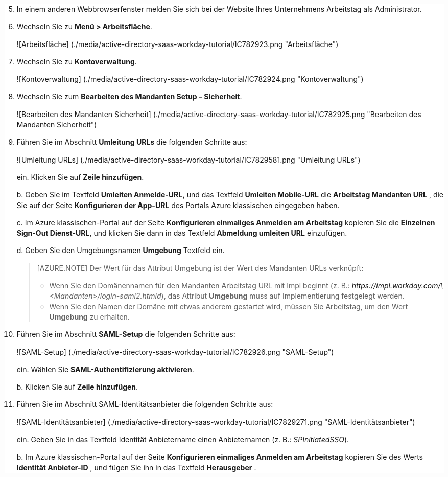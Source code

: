 5.  In einem anderen Webbrowserfenster melden Sie sich bei der Website Ihres Unternehmens Arbeitstag als Administrator.

6.  Wechseln Sie zu **Menü \> Arbeitsfläche**.

    ![Arbeitsfläche] (./media/active-directory-saas-workday-tutorial/IC782923.png "Arbeitsfläche")

7.  Wechseln Sie zu **Kontoverwaltung**.

    ![Kontoverwaltung] (./media/active-directory-saas-workday-tutorial/IC782924.png "Kontoverwaltung")

8.  Wechseln Sie zum **Bearbeiten des Mandanten Setup – Sicherheit**.

    ![Bearbeiten des Mandanten Sicherheit] (./media/active-directory-saas-workday-tutorial/IC782925.png "Bearbeiten des Mandanten Sicherheit")

9.  Führen Sie im Abschnitt **Umleitung URLs** die folgenden Schritte aus:

    ![Umleitung URLs] (./media/active-directory-saas-workday-tutorial/IC7829581.png "Umleitung URLs")

    ein. Klicken Sie auf **Zeile hinzufügen**.

    b. Geben Sie im Textfeld **Umleiten Anmelde-URL,** und das Textfeld **Umleiten Mobile-URL** die **Arbeitstag Mandanten URL** , die Sie auf der Seite **Konfigurieren der App-URL** des Portals Azure klassischen eingegeben haben.
    
    c. Im Azure klassischen-Portal auf der Seite **Konfigurieren einmaliges Anmelden am Arbeitstag** kopieren Sie die **Einzelnen Sign-Out Dienst-URL**, und klicken Sie dann in das Textfeld **Abmeldung umleiten URL** einzufügen.

    d.  Geben Sie den Umgebungsnamen **Umgebung** Textfeld ein.  


    >[AZURE.NOTE] Der Wert für das Attribut Umgebung ist der Wert des Mandanten URLs verknüpft:
    >
    >-   Wenn Sie den Domänennamen für den Mandanten Arbeitstag URL mit Impl beginnt (z. B.: *https://impl.workday.com/\<Mandanten\>/login-saml2.htmld*), das Attribut **Umgebung** muss auf Implementierung festgelegt werden.
    >-   Wenn Sie den Namen der Domäne mit etwas anderem gestartet wird, müssen Sie Arbeitstag, um den Wert **Umgebung** zu erhalten.

10. Führen Sie im Abschnitt **SAML-Setup** die folgenden Schritte aus:

    ![SAML-Setup] (./media/active-directory-saas-workday-tutorial/IC782926.png "SAML-Setup")

    ein.  Wählen Sie **SAML-Authentifizierung aktivieren**.

    b.  Klicken Sie auf **Zeile hinzufügen**.

11. Führen Sie im Abschnitt SAML-Identitätsanbieter die folgenden Schritte aus:

    ![SAML-Identitätsanbieter] (./media/active-directory-saas-workday-tutorial/IC7829271.png "SAML-Identitätsanbieter")

    ein. Geben Sie in das Textfeld Identität Anbietername einen Anbieternamen (z. B.: *SPInitiatedSSO*).

    b. Im Azure klassischen-Portal auf der Seite **Konfigurieren einmaliges Anmelden am Arbeitstag** kopieren Sie des Werts **Identität Anbieter-ID** , und fügen Sie ihn in das Textfeld **Herausgeber** .
